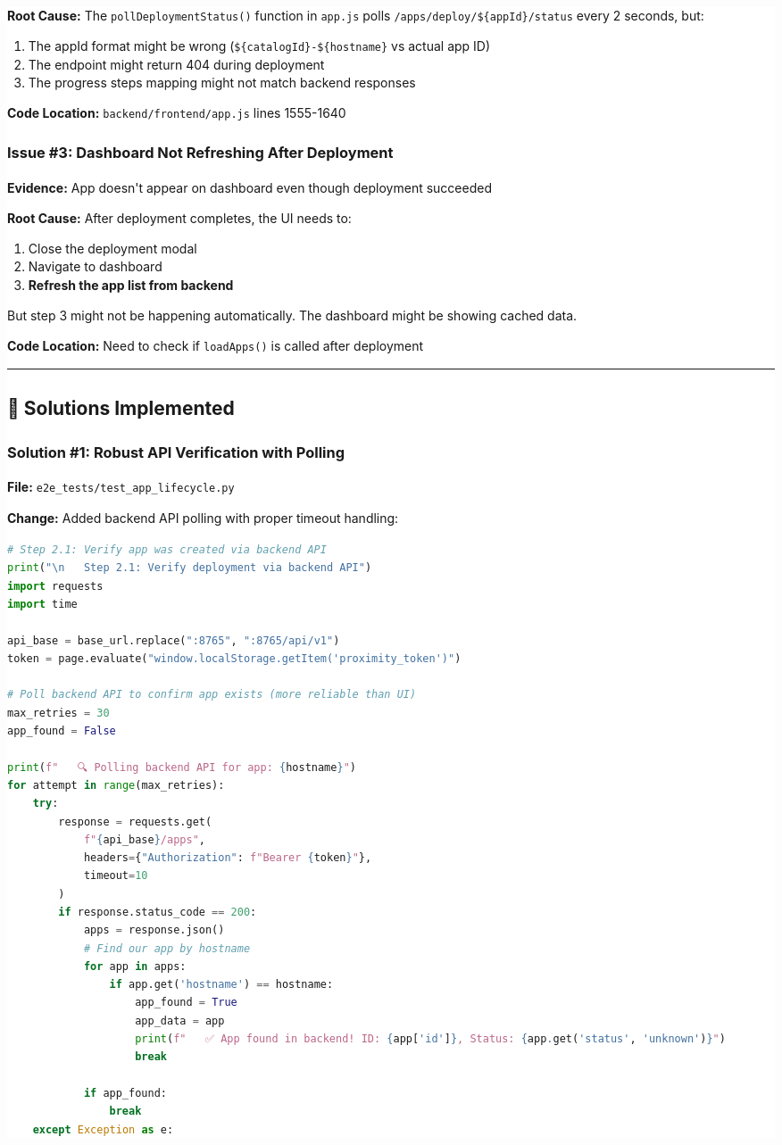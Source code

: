 **Root Cause:**
The `pollDeploymentStatus()` function in `app.js` polls `/apps/deploy/${appId}/status` every 2 seconds, but:
1. The appId format might be wrong (`${catalogId}-${hostname}` vs actual app ID)
2. The endpoint might return 404 during deployment
3. The progress steps mapping might not match backend responses

**Code Location:** `backend/frontend/app.js` lines 1555-1640

### Issue #3: Dashboard Not Refreshing After Deployment
**Evidence:** App doesn't appear on dashboard even though deployment succeeded

**Root Cause:**
After deployment completes, the UI needs to:
1. Close the deployment modal
2. Navigate to dashboard
3. **Refresh the app list from backend**

But step 3 might not be happening automatically. The dashboard might be showing cached data.

**Code Location:** Need to check if `loadApps()` is called after deployment

---

## 🔧 Solutions Implemented

### Solution #1: Robust API Verification with Polling
**File:** `e2e_tests/test_app_lifecycle.py`

**Change:** Added backend API polling with proper timeout handling:

```python
# Step 2.1: Verify app was created via backend API
print("\n   Step 2.1: Verify deployment via backend API")
import requests
import time

api_base = base_url.replace(":8765", ":8765/api/v1")
token = page.evaluate("window.localStorage.getItem('proximity_token')")

# Poll backend API to confirm app exists (more reliable than UI)
max_retries = 30
app_found = False

print(f"   🔍 Polling backend API for app: {hostname}")
for attempt in range(max_retries):
    try:
        response = requests.get(
            f"{api_base}/apps",
            headers={"Authorization": f"Bearer {token}"},
            timeout=10
        )
        if response.status_code == 200:
            apps = response.json()
            # Find our app by hostname
            for app in apps:
                if app.get('hostname') == hostname:
                    app_found = True
                    app_data = app
                    print(f"   ✅ App found in backend! ID: {app['id']}, Status: {app.get('status', 'unknown')}")
                    break
            
            if app_found:
                break
    except Exception as e:
```